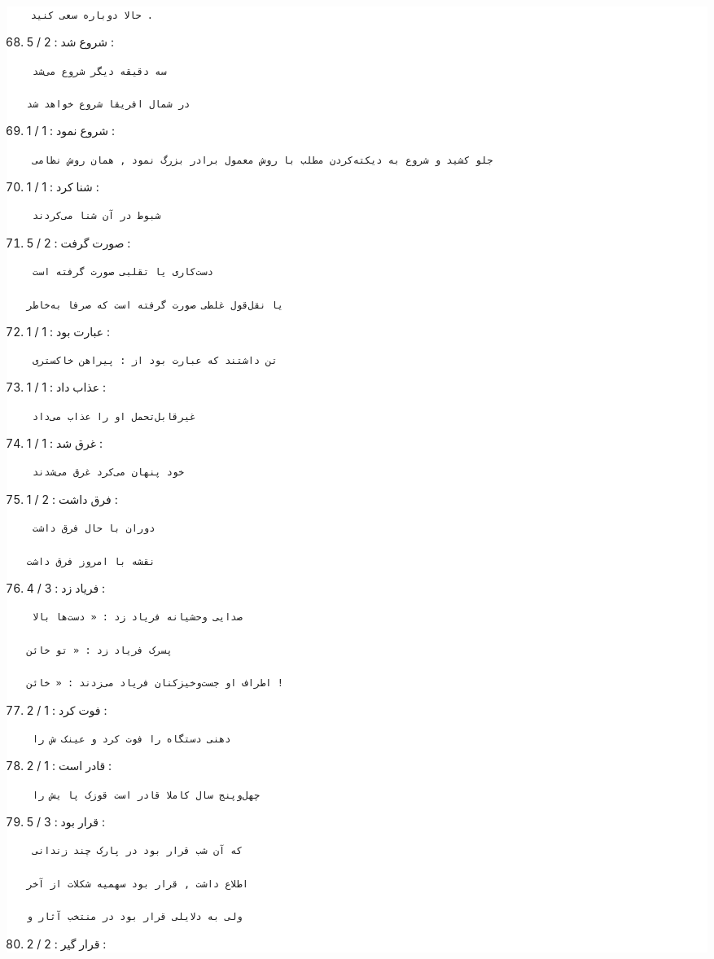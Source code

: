 		حالا دوباره سعی کنید .

68. شروع شد : 2  / 5 :

		 سه دقیقه دیگر شروع می‌شد

		در شمال افریقا شروع خواهد شد

69. شروع نمود : 1  / 1 :

		 جلو کشید و شروع به دیکته‌کردن مطلب با روش معمول برادر بزرگ نمود , همان روش نظامی

70. شنا کرد : 1  / 1 :

		 شبوط در آن شنا می‌کردند

71. صورت گرفت : 2  / 5 :

		 دست‌کاری یا تقلبی صورت گرفته است

		یا نقل‌قول غلطی صورت گرفته است که صرفا به‌خاطر

72. عبارت بود : 1  / 1 :

		 تن داشتند که عبارت بود از : پیراهن خاکستری

73. عذاب داد : 1  / 1 :

		 غیرقابل‌تحمل او را عذاب می‌داد

74. غرق شد : 1  / 1 :

		 خود پنهان می‌کرد غرق می‌شدند

75. فرق داشت : 2  / 1 :

		 دوران با حال فرق داشت

		نقشه با امروز فرق داشت

76. فریاد زد : 3  / 4 :

		 صدایی وحشیانه فریاد زد : « دست‌ها بالا

		پسرک فریاد زد : « تو خائن

		اطراف او جست‌وخیزکنان فریاد می‌زدند : « خائن !

77. فوت کرد : 1  / 2 :

		 دهنی دستگاه را فوت کرد و عینک ش را

78. قادر است : 1  / 2 :

		 چهل‌وپنج سال کاملا قادر است قوزک پا یش را

79. قرار بود : 3  / 5 :

		 که آن شب قرار بود در پارک چند زندانی

		اطلاع داشت , قرار بود سهمیه شکلات از آخر

		ولی به دلایلی قرار بود در منتخب آثار و

80. قرار گیر : 2  / 2 :
